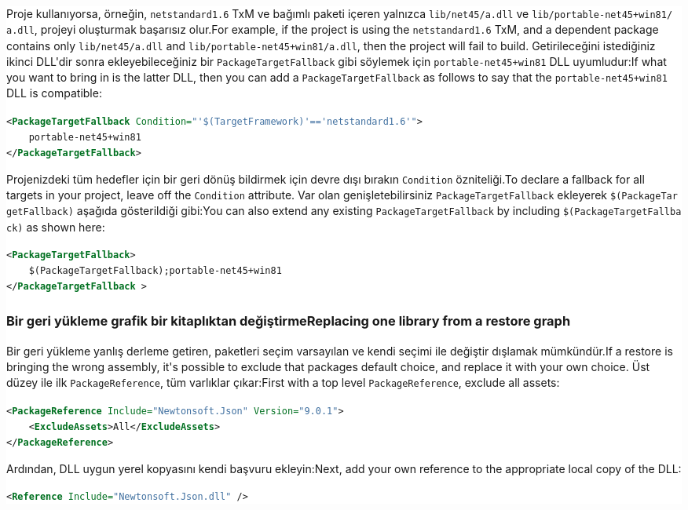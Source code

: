 <span data-ttu-id="273e9-316">Proje kullanıyorsa, örneğin, `netstandard1.6` TxM ve bağımlı paketi içeren yalnızca `lib/net45/a.dll` ve `lib/portable-net45+win81/a.dll`, projeyi oluşturmak başarısız olur.</span><span class="sxs-lookup"><span data-stu-id="273e9-316">For example, if the project is using the `netstandard1.6` TxM, and a dependent package contains only `lib/net45/a.dll` and `lib/portable-net45+win81/a.dll`, then the project will fail to build.</span></span> <span data-ttu-id="273e9-317">Getirileceğini istediğiniz ikinci DLL'dir sonra ekleyebileceğiniz bir `PackageTargetFallback` gibi söylemek için `portable-net45+win81` DLL uyumludur:</span><span class="sxs-lookup"><span data-stu-id="273e9-317">If what you want to bring in is the latter DLL, then you can add a `PackageTargetFallback` as follows to say that the `portable-net45+win81` DLL is compatible:</span></span>

```xml
<PackageTargetFallback Condition="'$(TargetFramework)'=='netstandard1.6'">
    portable-net45+win81
</PackageTargetFallback>
```

<span data-ttu-id="273e9-318">Projenizdeki tüm hedefler için bir geri dönüş bildirmek için devre dışı bırakın `Condition` özniteliği.</span><span class="sxs-lookup"><span data-stu-id="273e9-318">To declare a fallback for all targets in your project, leave off the `Condition` attribute.</span></span> <span data-ttu-id="273e9-319">Var olan genişletebilirsiniz `PackageTargetFallback` ekleyerek `$(PackageTargetFallback)` aşağıda gösterildiği gibi:</span><span class="sxs-lookup"><span data-stu-id="273e9-319">You can also extend any existing `PackageTargetFallback` by including `$(PackageTargetFallback)` as shown here:</span></span>

```xml
<PackageTargetFallback>
    $(PackageTargetFallback);portable-net45+win81
</PackageTargetFallback >
```


### <a name="replacing-one-library-from-a-restore-graph"></a><span data-ttu-id="273e9-320">Bir geri yükleme grafik bir kitaplıktan değiştirme</span><span class="sxs-lookup"><span data-stu-id="273e9-320">Replacing one library from a restore graph</span></span>

<span data-ttu-id="273e9-321">Bir geri yükleme yanlış derleme getiren, paketleri seçim varsayılan ve kendi seçimi ile değiştir dışlamak mümkündür.</span><span class="sxs-lookup"><span data-stu-id="273e9-321">If a restore is bringing the wrong assembly, it's possible to exclude that packages default choice, and replace it with your own choice.</span></span> <span data-ttu-id="273e9-322">Üst düzey ile ilk `PackageReference`, tüm varlıklar çıkar:</span><span class="sxs-lookup"><span data-stu-id="273e9-322">First with a top level `PackageReference`, exclude all assets:</span></span>

```xml
<PackageReference Include="Newtonsoft.Json" Version="9.0.1">
    <ExcludeAssets>All</ExcludeAssets>
</PackageReference>
```

<span data-ttu-id="273e9-323">Ardından, DLL uygun yerel kopyasını kendi başvuru ekleyin:</span><span class="sxs-lookup"><span data-stu-id="273e9-323">Next, add your own reference to the appropriate local copy of the DLL:</span></span>

```xml
<Reference Include="Newtonsoft.Json.dll" />
```
